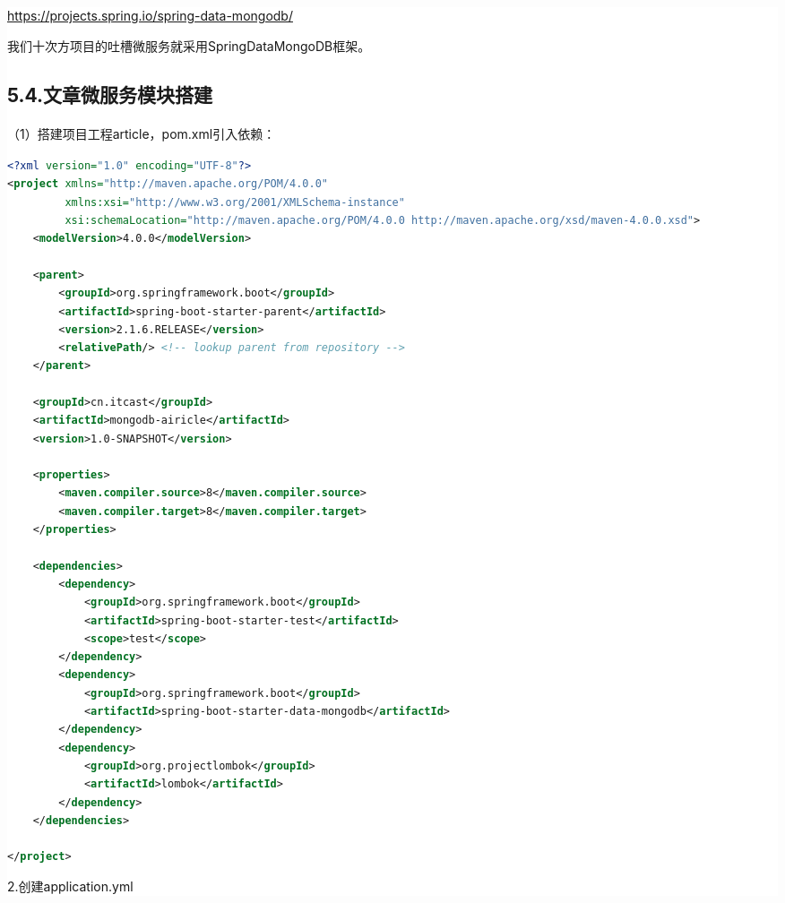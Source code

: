 https://projects.spring.io/spring-data-mongodb/

我们十次方项目的吐槽微服务就采用SpringDataMongoDB框架。


5.4.文章微服务模块搭建
----------------------

（1）搭建项目工程article，pom.xml引入依赖：

```xml
<?xml version="1.0" encoding="UTF-8"?>
<project xmlns="http://maven.apache.org/POM/4.0.0"
         xmlns:xsi="http://www.w3.org/2001/XMLSchema-instance"
         xsi:schemaLocation="http://maven.apache.org/POM/4.0.0 http://maven.apache.org/xsd/maven-4.0.0.xsd">
    <modelVersion>4.0.0</modelVersion>

    <parent>
        <groupId>org.springframework.boot</groupId>
        <artifactId>spring-boot-starter-parent</artifactId>
        <version>2.1.6.RELEASE</version>
        <relativePath/> <!-- lookup parent from repository -->
    </parent>

    <groupId>cn.itcast</groupId>
    <artifactId>mongodb-airicle</artifactId>
    <version>1.0-SNAPSHOT</version>

    <properties>
        <maven.compiler.source>8</maven.compiler.source>
        <maven.compiler.target>8</maven.compiler.target>
    </properties>

    <dependencies>
        <dependency>
            <groupId>org.springframework.boot</groupId>
            <artifactId>spring-boot-starter-test</artifactId>
            <scope>test</scope>
        </dependency>
        <dependency>
            <groupId>org.springframework.boot</groupId>
            <artifactId>spring-boot-starter-data-mongodb</artifactId>
        </dependency>
        <dependency>
            <groupId>org.projectlombok</groupId>
            <artifactId>lombok</artifactId>
        </dependency>
    </dependencies>

</project>
```

2.创建application.yml
